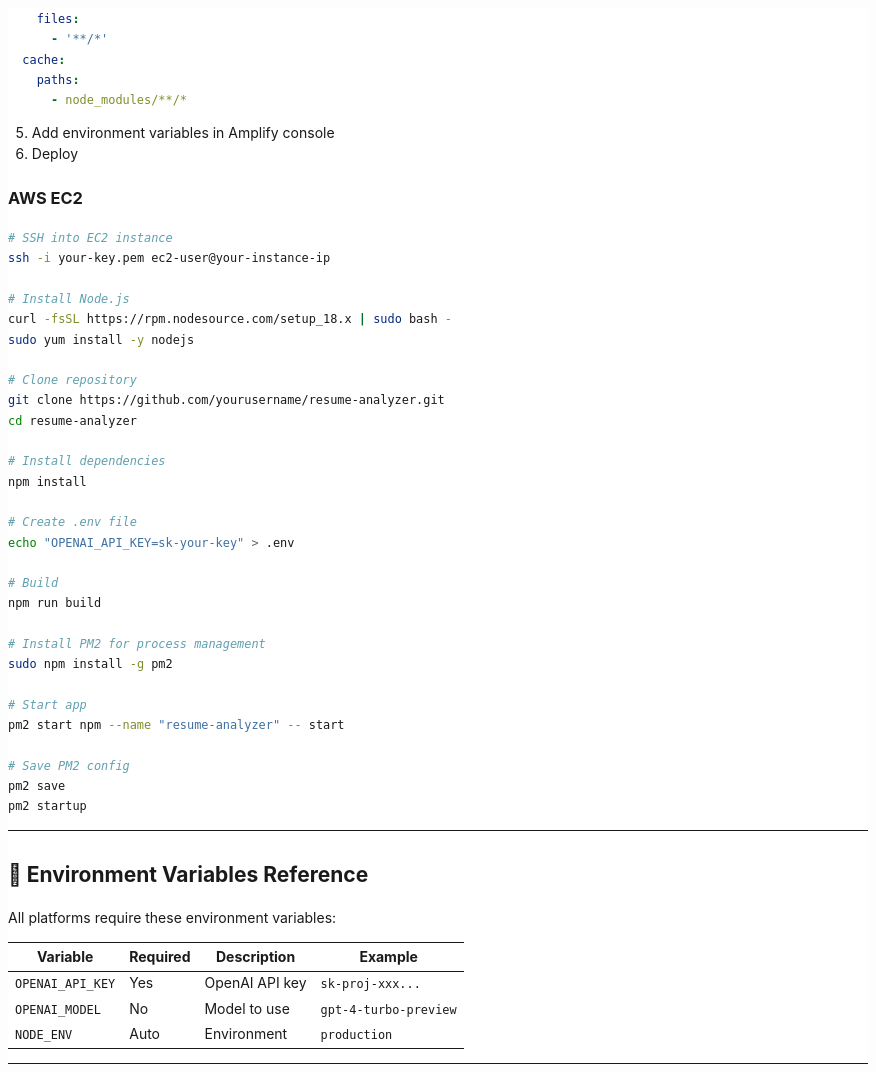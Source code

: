    ```yaml
       files:
         - '**/*'
     cache:
       paths:
         - node_modules/**/*
   ```
5. Add environment variables in Amplify console
6. Deploy

### AWS EC2

```bash
# SSH into EC2 instance
ssh -i your-key.pem ec2-user@your-instance-ip

# Install Node.js
curl -fsSL https://rpm.nodesource.com/setup_18.x | sudo bash -
sudo yum install -y nodejs

# Clone repository
git clone https://github.com/yourusername/resume-analyzer.git
cd resume-analyzer

# Install dependencies
npm install

# Create .env file
echo "OPENAI_API_KEY=sk-your-key" > .env

# Build
npm run build

# Install PM2 for process management
sudo npm install -g pm2

# Start app
pm2 start npm --name "resume-analyzer" -- start

# Save PM2 config
pm2 save
pm2 startup
```

---

## 🔧 Environment Variables Reference

All platforms require these environment variables:

| Variable | Required | Description | Example |
|----------|----------|-------------|---------|
| `OPENAI_API_KEY` | Yes | OpenAI API key | `sk-proj-xxx...` |
| `OPENAI_MODEL` | No | Model to use | `gpt-4-turbo-preview` |
| `NODE_ENV` | Auto | Environment | `production` |

---